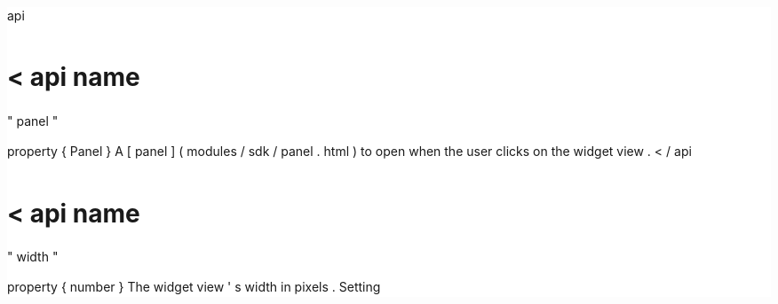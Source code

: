 api
>
<
api
name
=
"
panel
"
>
property
{
Panel
}
A
[
panel
]
(
modules
/
sdk
/
panel
.
html
)
to
open
when
the
user
clicks
on
the
widget
view
.
<
/
api
>
<
api
name
=
"
width
"
>
property
{
number
}
The
widget
view
'
s
width
in
pixels
.
Setting